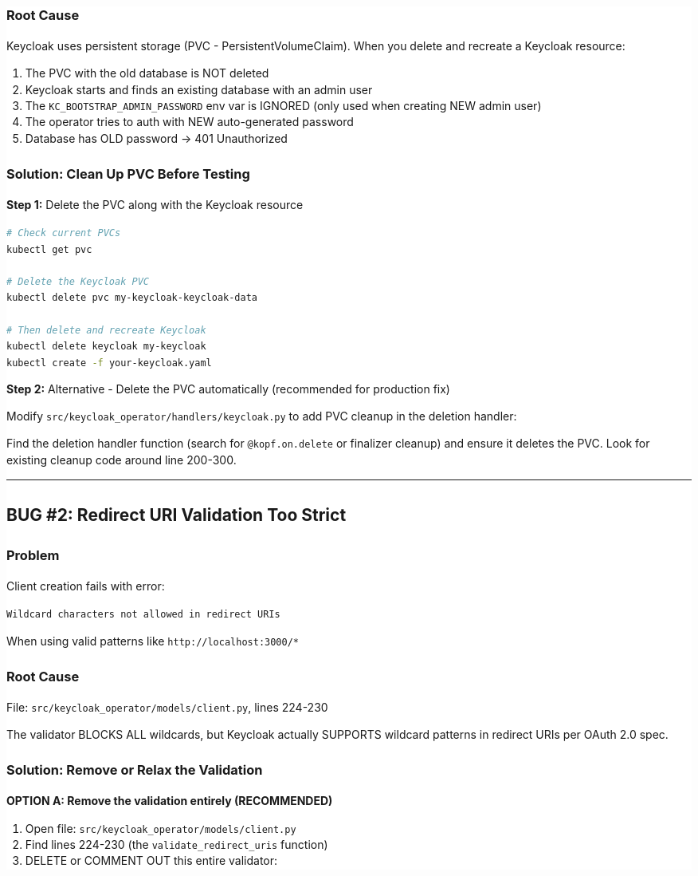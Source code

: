 ### Root Cause
Keycloak uses persistent storage (PVC - PersistentVolumeClaim). When you delete and recreate a Keycloak resource:
1. The PVC with the old database is NOT deleted
2. Keycloak starts and finds an existing database with an admin user
3. The `KC_BOOTSTRAP_ADMIN_PASSWORD` env var is IGNORED (only used when creating NEW admin user)
4. The operator tries to auth with NEW auto-generated password
5. Database has OLD password → 401 Unauthorized

### Solution: Clean Up PVC Before Testing

**Step 1:** Delete the PVC along with the Keycloak resource
```bash
# Check current PVCs
kubectl get pvc

# Delete the Keycloak PVC
kubectl delete pvc my-keycloak-keycloak-data

# Then delete and recreate Keycloak
kubectl delete keycloak my-keycloak
kubectl create -f your-keycloak.yaml
```

**Step 2:** Alternative - Delete the PVC automatically (recommended for production fix)

Modify `src/keycloak_operator/handlers/keycloak.py` to add PVC cleanup in the deletion handler:

Find the deletion handler function (search for `@kopf.on.delete` or finalizer cleanup) and ensure it deletes the PVC. Look for existing cleanup code around line 200-300.

---

## BUG #2: Redirect URI Validation Too Strict

### Problem
Client creation fails with error:
```
Wildcard characters not allowed in redirect URIs
```
When using valid patterns like `http://localhost:3000/*`

### Root Cause
File: `src/keycloak_operator/models/client.py`, lines 224-230

The validator BLOCKS ALL wildcards, but Keycloak actually SUPPORTS wildcard patterns in redirect URIs per OAuth 2.0 spec.

### Solution: Remove or Relax the Validation

**OPTION A: Remove the validation entirely (RECOMMENDED)**

1. Open file: `src/keycloak_operator/models/client.py`
2. Find lines 224-230 (the `validate_redirect_uris` function)
3. DELETE or COMMENT OUT this entire validator:
